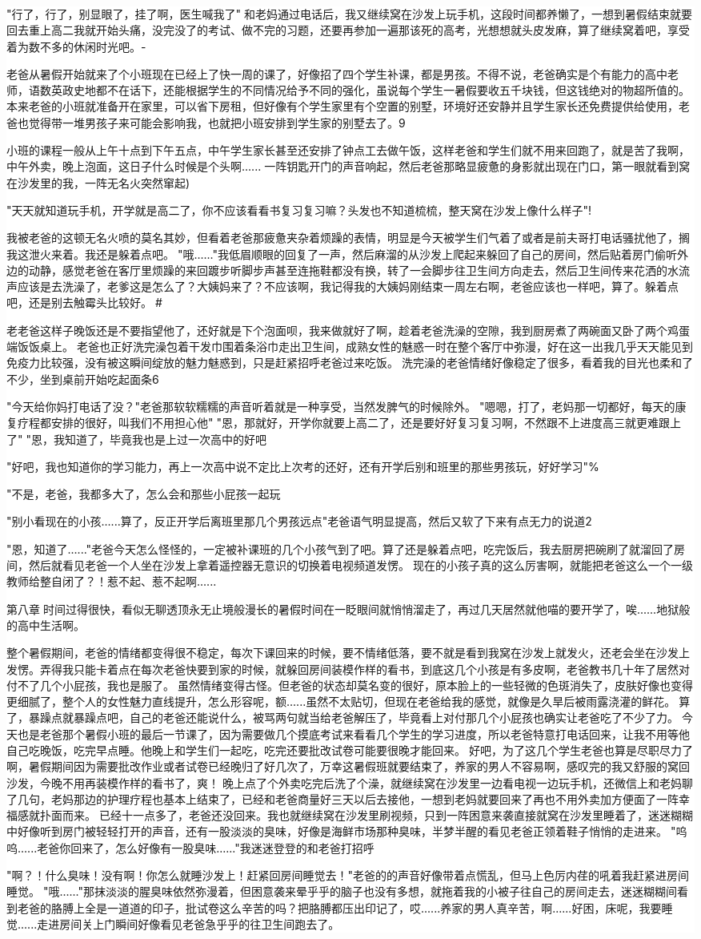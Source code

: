 "行了，行了，别显眼了，挂了啊，医生喊我了" 和老妈通过电话后，我又继续窝在沙发上玩手机，这段时间都养懒了，一想到暑假结束就要回去重上高二我就开始头痛，没完没了的考试、做不完的习题，还要再参加一遍那该死的高考，光想想就头皮发麻，算了继续窝着吧，享受着为数不多的休闲时光吧。-



老爸从暑假开始就来了个小班现在已经上了快一周的课了，好像招了四个学生补课，都是男孩。不得不说，老爸确实是个有能力的高中老师，语数英政史地都不在话下，还能根据学生的不同情况给予不同的强化，虽说每个学生一暑假要收五千块钱，但这钱绝对的物超所值的。 本来老爸的小班就准备开在家里，可以省下房租，但好像有个学生家里有个空置的别墅，环境好还安静并且学生家长还免费提供给使用，老爸也觉得带一堆男孩子来可能会影响我，也就把小班安排到学生家的别墅去了。9



小班的课程一般从上午十点到下午五点，中午学生家长甚至还安排了钟点工去做午饭，这样老爸和学生们就不用来回跑了，就是苦了我啊，中午外卖，晚上泡面，这日子什么时候是个头啊...... 一阵钥匙开门的声音响起，然后老爸那略显疲惫的身影就出现在门口，第一眼就看到窝在沙发里的我，一阵无名火突然窜起)



"天天就知道玩手机，开学就是高二了，你不应该看看书复习复习嘛？头发也不知道梳梳，整天窝在沙发上像什么样子"!



我被老爸的这顿无名火喷的莫名其妙，但看着老爸那疲惫夹杂着烦躁的表情，明显是今天被学生们气着了或者是前夫哥打电话骚扰他了，搁我这泄火来着。我还是躲着点吧。 "哦......"我低眉顺眼的回复了一声，然后麻溜的从沙发上爬起来躲回了自己的房间，然后贴着房门偷听外边的动静，感觉老爸在客厅里烦躁的来回踱步听脚步声甚至连拖鞋都没有换，转了一会脚步往卫生间方向走去，然后卫生间传来花洒的水流声应该是去洗澡了，老爹这是怎么了？大姨妈来了？不应该啊，我记得我的大姨妈刚结束一周左右啊，老爸应该也一样吧，算了。躲着点吧，还是别去触霉头比较好。 #



老老爸这样子晚饭还是不要指望他了，还好就是下个泡面呗，我来做就好了啊，趁着老爸洗澡的空隙，我到厨房煮了两碗面又卧了两个鸡蛋端饭饭桌上。 老爸也正好洗完澡包着干发巾围着条浴巾走出卫生间，成熟女性的魅惑一时在整个客厅中弥漫，好在这一出我几乎天天能见到免疫力比较强，没有被这瞬间绽放的魅力魅惑到，只是赶紧招呼老爸过来吃饭。 洗完澡的老爸情绪好像稳定了很多，看着我的目光也柔和了不少，坐到桌前开始吃起面条6



"今天给你妈打电话了没？"老爸那软软糯糯的声音听着就是一种享受，当然发脾气的时候除外。 "嗯嗯，打了，老妈那一切都好，每天的康复疗程都安排的很好，叫我们不用担心他" "恩，那就好，开学你就要上高二了，还是要好好复习复习啊，不然跟不上进度高三就更难跟上了" "恩，我知道了，毕竟我也是上过一次高中的好吧



"好吧，我也知道你的学习能力，再上一次高中说不定比上次考的还好，还有开学后别和班里的那些男孩玩，好好学习"%

"不是，老爸，我都多大了，怎么会和那些小屁孩一起玩



"别小看现在的小孩......算了，反正开学后离班里那几个男孩远点"老爸语气明显提高，然后又软了下来有点无力的说道2



"恩，知道了......"老爸今天怎么怪怪的，一定被补课班的几个小孩气到了吧。算了还是躲着点吧，吃完饭后，我去厨房把碗刷了就溜回了房间，然后就看见老爸一个人坐在沙发上拿着遥控器无意识的切换着电视频道发愣。 现在的小孩子真的这么厉害啊，就能把老爸这么一个一级教师给整自闭了？！惹不起、惹不起啊......



第八章 时间过得很快，看似无聊透顶永无止境般漫长的暑假时间在一眨眼间就悄悄溜走了，再过几天居然就他喵的要开学了，唉......地狱般的高中生活啊。

整个暑假期间，老爸的情绪都变得很不稳定，每次下课回来的时候，要不情绪低落，要不就是看到我窝在沙发上就发火，还老会坐在沙发上发愣。弄得我只能卡着点在每次老爸快要到家的时候，就躲回房间装模作样的看书，到底这几个小孩是有多皮啊，老爸教书几十年了居然对付不了几个小屁孩，我也是服了。 虽然情绪变得古怪。但老爸的状态却莫名变的很好，原本脸上的一些轻微的色斑消失了，皮肤好像也变得更细腻了，整个人的女性魅力直线提升，怎么形容呢，额......虽然不太贴切，但现在老爸给我的感觉，就像是久旱后被雨露浇灌的鲜花。 算了，暴躁点就暴躁点吧，自己的老爸还能说什么，被骂两句就当给老爸解压了，毕竟看上对付那几个小屁孩也确实让老爸吃了不少了力。 今天也是老爸那个暑假小班的最后一节课了，因为需要做几个摸底考试来看看几个学生的学习进度，所以老爸特意打电话回来，让我不用等他自己吃晚饭，吃完早点睡。他晚上和学生们一起吃，吃完还要批改试卷可能要很晚才能回来。 好吧，为了这几个学生老爸也算是尽职尽力了啊，暑假期间因为需要批改作业或者试卷已经晚归了好几次了，万幸这暑假班就要结束了，养家的男人不容易啊，感叹完的我又舒服的窝回沙发，今晚不用再装模作样的看书了，爽！ 晚上点了个外卖吃完后洗了个澡，就继续窝在沙发里一边看电视一边玩手机，还微信上和老妈聊了几句，老妈那边的护理疗程也基本上结束了，已经和老爸商量好三天以后去接他，一想到老妈就要回来了再也不用外卖加方便面了一阵幸福感就扑面而来。 已经十一点多了，老爸还没回来。我也就继续窝在沙发里刷视频，只到一阵困意来袭直接就窝在沙发里睡着了，迷迷糊糊中好像听到房门被轻轻打开的声音，还有一股淡淡的臭味，好像是海鲜市场那种臭味，半梦半醒的看见老爸正领着鞋子悄悄的走进来。 "呜呜......老爸你回来了，怎么好像有一股臭味......"我迷迷登登的和老爸打招呼

"啊？！什么臭味！没有啊！你怎么就睡沙发上！赶紧回房间睡觉去！"老爸的的声音好像带着点慌乱，但马上色厉内荏的吼着我赶紧进房间睡觉。 "哦......"那抹淡淡的腥臭味依然弥漫着，但困意袭来晕乎乎的脑子也没有多想，就拖着我的小被子往自己的房间走去，迷迷糊糊间看到老爸的胳膊上全是一道道的印子，批试卷这么辛苦的吗？把胳膊都压出印记了，哎......养家的男人真辛苦，啊......好困，床呢，我要睡觉......走进房间关上门瞬间好像看见老爸急乎乎的往卫生间跑去了。
